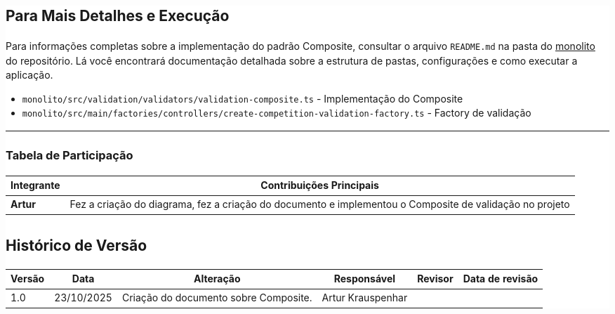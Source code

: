 
## Para Mais Detalhes e Execução

Para informações completas sobre a implementação do padrão Composite, consultar o arquivo `README.md` na pasta do [monolito](https://github.com/UnBArqDsw2025-2-Turma01/2025.2-T01-G6-QueroBemEstar_Entrega_03/tree/main/monolito) do repositório. Lá você encontrará documentação detalhada sobre a estrutura de pastas, configurações e como executar a aplicação.

- `monolito/src/validation/validators/validation-composite.ts` - Implementação do Composite
- `monolito/src/main/factories/controllers/create-competition-validation-factory.ts` - Factory de validação

---

### Tabela de Participação

| Integrante | Contribuições Principais                                                                                |
| ---------- | ------------------------------------------------------------------------------------------------------- |
| **Artur**  | Fez a criação do diagrama, fez a criação do documento e implementou o Composite de validação no projeto |

## Histórico de Versão

| Versão | Data       | Alteração                             | Responsável       | Revisor | Data de revisão |
| ------ | ---------- | ------------------------------------- | ----------------- | ------- | --------------- |
| 1.0    | 23/10/2025 | Criação do documento sobre Composite. | Artur Krauspenhar |         |                 |
